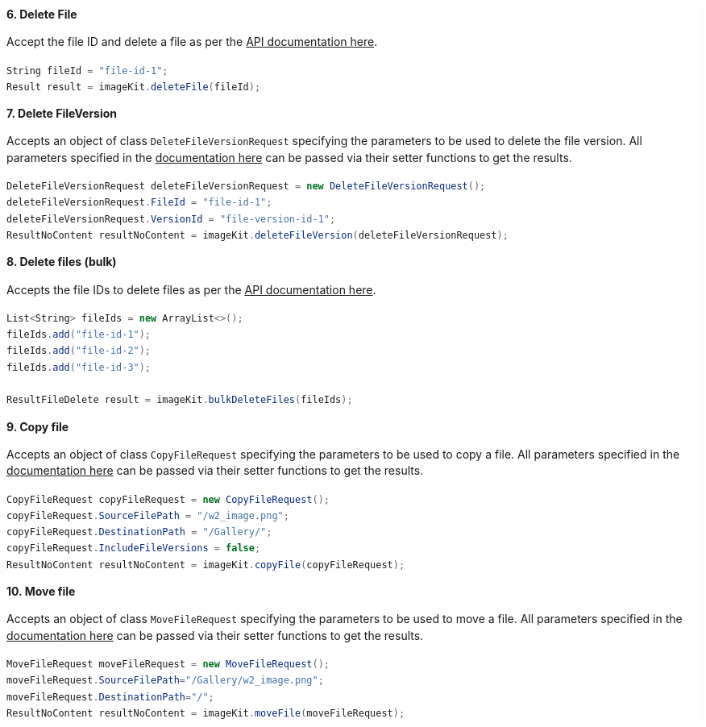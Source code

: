 **6\. Delete File**

Accept the file ID and delete a file as per the [API documentation here](https://docs.imageKit.io/api-reference/media-api/delete-file).

```cs
String fileId = "file-id-1";
Result result = imageKit.deleteFile(fileId);
```

**7\. Delete FileVersion**

Accepts an object of class `DeleteFileVersionRequest` specifying the parameters to be used to delete the file version. All parameters specified in the [documentation here](https://docs.imageKit.io/api-reference/media-api/delete-file-version) can be passed via their setter functions to get the results.

```cs
DeleteFileVersionRequest deleteFileVersionRequest = new DeleteFileVersionRequest();
deleteFileVersionRequest.FileId = "file-id-1";
deleteFileVersionRequest.VersionId = "file-version-id-1";
ResultNoContent resultNoContent = imageKit.deleteFileVersion(deleteFileVersionRequest);
```

**8\. Delete files (bulk)**

Accepts the file IDs to delete files as per the [API documentation here](https://docs.imageKit.io/api-reference/media-api/delete-files-bulk).

```cs
List<String> fileIds = new ArrayList<>();
fileIds.add("file-id-1");
fileIds.add("file-id-2");
fileIds.add("file-id-3");

ResultFileDelete result = imageKit.bulkDeleteFiles(fileIds);
```

**9\. Copy file**

Accepts an object of class `CopyFileRequest` specifying the parameters to be used to copy a file. All parameters specified in the [documentation here](https://docs.imageKit.io/api-reference/media-api/copy-file) can be passed via their setter functions to get the results.

```cs
CopyFileRequest copyFileRequest = new CopyFileRequest();
copyFileRequest.SourceFilePath = "/w2_image.png";
copyFileRequest.DestinationPath = "/Gallery/";
copyFileRequest.IncludeFileVersions = false;
ResultNoContent resultNoContent = imageKit.copyFile(copyFileRequest);
```

**10\. Move file**

Accepts an object of class `MoveFileRequest` specifying the parameters to be used to move a file. All parameters specified in the [documentation here](https://docs.imageKit.io/api-reference/media-api/move-file) can be passed via their setter functions to get the results.

```cs
MoveFileRequest moveFileRequest = new MoveFileRequest();
moveFileRequest.SourceFilePath="/Gallery/w2_image.png";
moveFileRequest.DestinationPath="/";
ResultNoContent resultNoContent = imageKit.moveFile(moveFileRequest);
```

